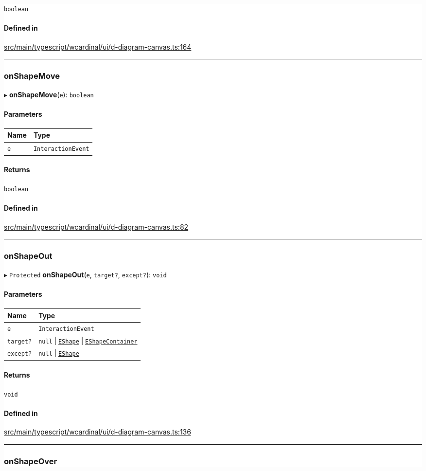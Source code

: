 `boolean`

#### Defined in

[src/main/typescript/wcardinal/ui/d-diagram-canvas.ts:164](https://github.com/winter-cardinal/winter-cardinal-ui/blob/v0.155.0/src/main/typescript/wcardinal/ui/d-diagram-canvas.ts#L164)

___

### onShapeMove

▸ **onShapeMove**(`e`): `boolean`

#### Parameters

| Name | Type |
| :------ | :------ |
| `e` | `InteractionEvent` |

#### Returns

`boolean`

#### Defined in

[src/main/typescript/wcardinal/ui/d-diagram-canvas.ts:82](https://github.com/winter-cardinal/winter-cardinal-ui/blob/v0.155.0/src/main/typescript/wcardinal/ui/d-diagram-canvas.ts#L82)

___

### onShapeOut

▸ `Protected` **onShapeOut**(`e`, `target?`, `except?`): `void`

#### Parameters

| Name | Type |
| :------ | :------ |
| `e` | `InteractionEvent` |
| `target?` | ``null`` \| [`EShape`](../interfaces/EShape.md) \| [`EShapeContainer`](EShapeContainer.md) |
| `except?` | ``null`` \| [`EShape`](../interfaces/EShape.md) |

#### Returns

`void`

#### Defined in

[src/main/typescript/wcardinal/ui/d-diagram-canvas.ts:136](https://github.com/winter-cardinal/winter-cardinal-ui/blob/v0.155.0/src/main/typescript/wcardinal/ui/d-diagram-canvas.ts#L136)

___

### onShapeOver
